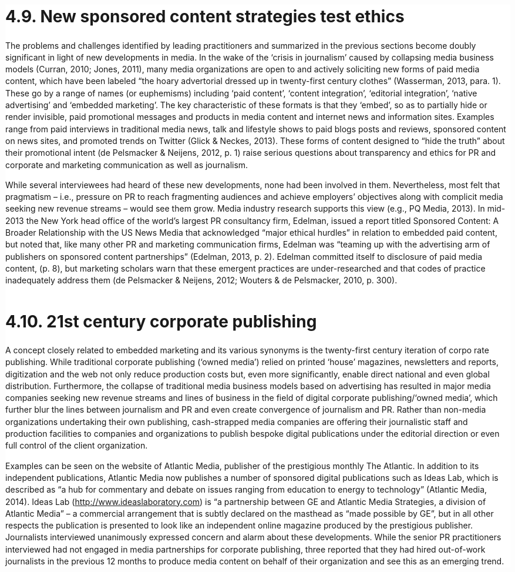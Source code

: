 # 4.9. New sponsored content strategies test ethics

The problems and challenges identified by leading practitioners and summarized in the previous sections become doubly significant in light of new developments in media. In the wake of the ‘crisis in journalism’ caused by collapsing media business models (Curran, 2010; Jones, 2011), many media organizations are open to and actively soliciting new forms of paid media content, which have been labeled “the hoary advertorial dressed up in twenty-first century clothes” (Wasserman, 2013, para. 1). These go by a range of names (or euphemisms) including ‘paid content’, ‘content integration’, ‘editorial integration’, ‘native advertising’ and ‘embedded marketing’. The key characteristic of these formats is that they ‘embed’, so as to partially hide or render invisible, paid promotional messages and products in media content and internet news and information sites. Examples range from paid interviews in traditional media news, talk and lifestyle shows to paid blogs posts and reviews, sponsored content on news sites, and promoted trends on Twitter (Glick & Neckes, 2013). These forms of content designed to “hide the truth” about their promotional intent (de Pelsmacker & Neijens, 2012, p. 1) raise serious questions about transparency and ethics for PR and corporate and marketing communication as well as journalism.

While several interviewees had heard of these new developments, none had been involved in them. Nevertheless, most felt that pragmatism – i.e., pressure on PR to reach fragmenting audiences and achieve employers’ objectives along with complicit media seeking new revenue streams – would see them grow. Media industry research supports this view (e.g., PQ Media, 2013). In mid-2013 the New York head office of the world’s largest PR consultancy firm, Edelman, issued a report titled Sponsored Content: A Broader Relationship with the US News Media that acknowledged “major ethical hurdles” in relation to embedded paid content, but noted that, like many other PR and marketing communication firms, Edelman was “teaming up with the advertising arm of publishers on sponsored content partnerships” (Edelman, 2013, p. 2). Edelman committed itself to disclosure of paid media content, (p. 8), but marketing scholars warn that these emergent practices are under-researched and that codes of practice inadequately address them (de Pelsmacker & Neijens, 2012; Wouters & de Pelsmacker, 2010, p. 300).

# 4.10. 21st century corporate publishing

A concept closely related to embedded marketing and its various synonyms is the twenty-first century iteration of corpo rate publishing. While traditional corporate publishing (‘owned media’) relied on printed ‘house’ magazines, newsletters and reports, digitization and the web not only reduce production costs but, even more significantly, enable direct national and even global distribution. Furthermore, the collapse of traditional media business models based on advertising has resulted in major media companies seeking new revenue streams and lines of business in the field of digital corporate publishing/‘owned media’, which further blur the lines between journalism and PR and even create convergence of journalism and PR. Rather than non-media organizations undertaking their own publishing, cash-strapped media companies are offering their journalistic staff and production facilities to companies and organizations to publish bespoke digital publications under the editorial direction or even full control of the client organization.

Examples can be seen on the website of Atlantic Media, publisher of the prestigious monthly The Atlantic. In addition to its independent publications, Atlantic Media now publishes a number of sponsored digital publications such as Ideas Lab, which is described as “a hub for commentary and debate on issues ranging from education to energy to technology” (Atlantic Media, 2014). Ideas Lab (http://www.ideaslaboratory.com) is “a partnership between GE and Atlantic Media Strategies, a division of Atlantic Media” – a commercial arrangement that is subtly declared on the masthead as “made possible by GE”, but in all other respects the publication is presented to look like an independent online magazine produced by the prestigious publisher. Journalists interviewed unanimously expressed concern and alarm about these developments. While the senior PR practitioners interviewed had not engaged in media partnerships for corporate publishing, three reported that they had hired out-of-work journalists in the previous 12 months to produce media content on behalf of their organization and see this as an emerging trend.
